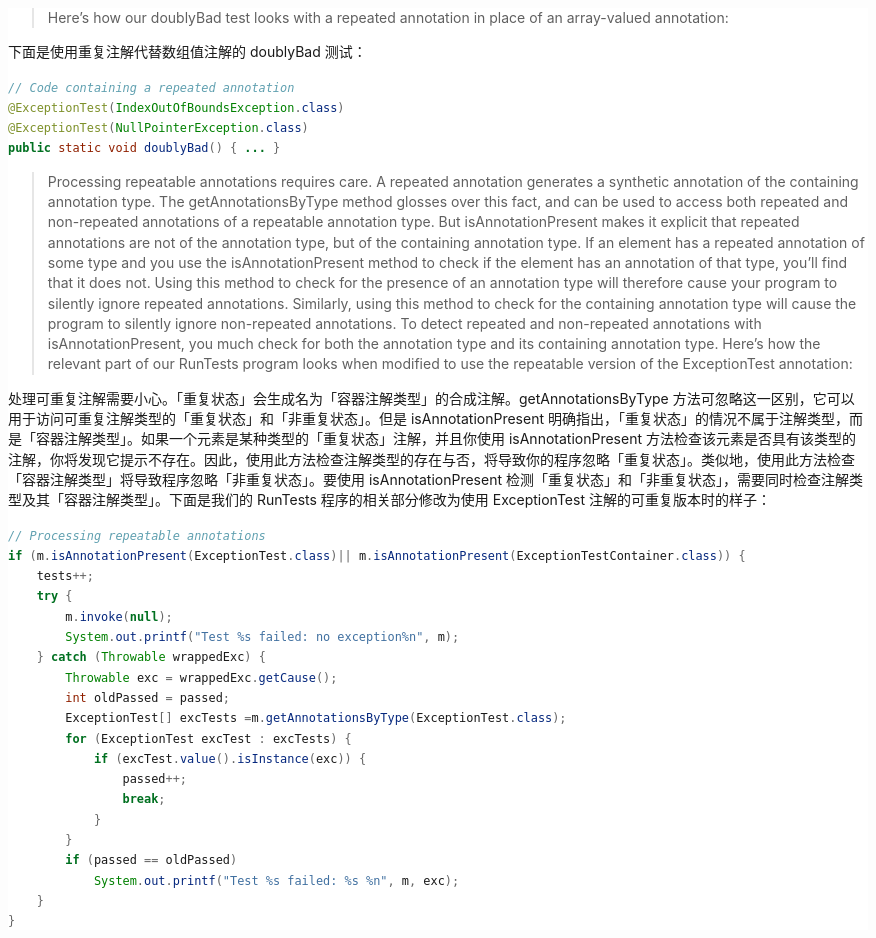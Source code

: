 ```Java
```

> Here’s how our doublyBad test looks with a repeated annotation in place of an array-valued annotation:

下面是使用重复注解代替数组值注解的 doublyBad 测试：

```Java
// Code containing a repeated annotation
@ExceptionTest(IndexOutOfBoundsException.class)
@ExceptionTest(NullPointerException.class)
public static void doublyBad() { ... }
```

> Processing repeatable annotations requires care. A repeated annotation generates a synthetic annotation of the containing annotation type. The getAnnotationsByType method glosses over this fact, and can be used to access both repeated and non-repeated annotations of a repeatable annotation type. But isAnnotationPresent makes it explicit that repeated annotations are not of the annotation type, but of the containing annotation type. If an element has a repeated annotation of some type and you use the isAnnotationPresent method to check if the element has an annotation of that type, you’ll find that it does not. Using this method to check for the presence of an annotation type will therefore cause your program to silently ignore repeated annotations. Similarly, using this method to check for the containing annotation type will cause the program to silently ignore non-repeated annotations. To detect repeated and non-repeated annotations with isAnnotationPresent, you much check for both the annotation type and its containing annotation type. Here’s how the relevant part of our RunTests program looks when modified to use the repeatable version of the ExceptionTest annotation:

处理可重复注解需要小心。「重复状态」会生成名为「容器注解类型」的合成注解。getAnnotationsByType 方法可忽略这一区别，它可以用于访问可重复注解类型的「重复状态」和「非重复状态」。但是 isAnnotationPresent 明确指出，「重复状态」的情况不属于注解类型，而是「容器注解类型」。如果一个元素是某种类型的「重复状态」注解，并且你使用 isAnnotationPresent 方法检查该元素是否具有该类型的注解，你将发现它提示不存在。因此，使用此方法检查注解类型的存在与否，将导致你的程序忽略「重复状态」。类似地，使用此方法检查「容器注解类型」将导致程序忽略「非重复状态」。要使用 isAnnotationPresent 检测「重复状态」和「非重复状态」，需要同时检查注解类型及其「容器注解类型」。下面是我们的 RunTests 程序的相关部分修改为使用 ExceptionTest 注解的可重复版本时的样子：

```Java
// Processing repeatable annotations
if (m.isAnnotationPresent(ExceptionTest.class)|| m.isAnnotationPresent(ExceptionTestContainer.class)) {
    tests++;
    try {
        m.invoke(null);
        System.out.printf("Test %s failed: no exception%n", m);
    } catch (Throwable wrappedExc) {
        Throwable exc = wrappedExc.getCause();
        int oldPassed = passed;
        ExceptionTest[] excTests =m.getAnnotationsByType(ExceptionTest.class);
        for (ExceptionTest excTest : excTests) {
            if (excTest.value().isInstance(exc)) {
                passed++;
                break;
            }
        }
        if (passed == oldPassed)
            System.out.printf("Test %s failed: %s %n", m, exc);
    }
}
```
